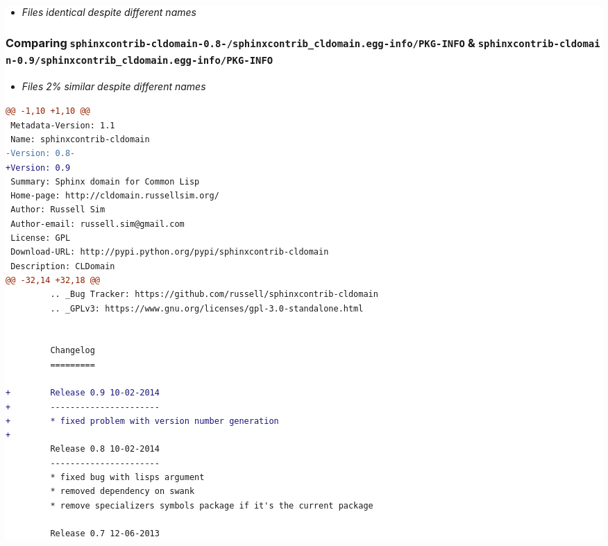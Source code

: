  * *Files identical despite different names*

### Comparing `sphinxcontrib-cldomain-0.8-/sphinxcontrib_cldomain.egg-info/PKG-INFO` & `sphinxcontrib-cldomain-0.9/sphinxcontrib_cldomain.egg-info/PKG-INFO`

 * *Files 2% similar despite different names*

```diff
@@ -1,10 +1,10 @@
 Metadata-Version: 1.1
 Name: sphinxcontrib-cldomain
-Version: 0.8-
+Version: 0.9
 Summary: Sphinx domain for Common Lisp
 Home-page: http://cldomain.russellsim.org/
 Author: Russell Sim
 Author-email: russell.sim@gmail.com
 License: GPL
 Download-URL: http://pypi.python.org/pypi/sphinxcontrib-cldomain
 Description: CLDomain
@@ -32,14 +32,18 @@
         .. _Bug Tracker: https://github.com/russell/sphinxcontrib-cldomain
         .. _GPLv3: https://www.gnu.org/licenses/gpl-3.0-standalone.html
         
         
         Changelog
         =========
         
+        Release 0.9 10-02-2014
+        ----------------------
+        * fixed problem with version number generation
+        
         Release 0.8 10-02-2014
         ----------------------
         * fixed bug with lisps argument
         * removed dependency on swank
         * remove specializers symbols package if it's the current package
         
         Release 0.7 12-06-2013
```


